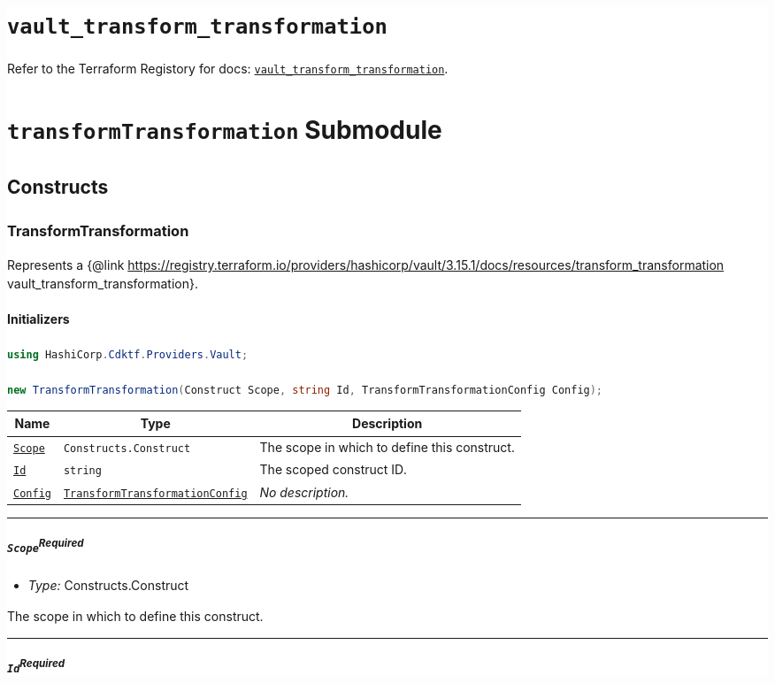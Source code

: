 # `vault_transform_transformation`

Refer to the Terraform Registory for docs: [`vault_transform_transformation`](https://registry.terraform.io/providers/hashicorp/vault/3.15.1/docs/resources/transform_transformation).

# `transformTransformation` Submodule <a name="`transformTransformation` Submodule" id="@cdktf/provider-vault.transformTransformation"></a>

## Constructs <a name="Constructs" id="Constructs"></a>

### TransformTransformation <a name="TransformTransformation" id="@cdktf/provider-vault.transformTransformation.TransformTransformation"></a>

Represents a {@link https://registry.terraform.io/providers/hashicorp/vault/3.15.1/docs/resources/transform_transformation vault_transform_transformation}.

#### Initializers <a name="Initializers" id="@cdktf/provider-vault.transformTransformation.TransformTransformation.Initializer"></a>

```csharp
using HashiCorp.Cdktf.Providers.Vault;

new TransformTransformation(Construct Scope, string Id, TransformTransformationConfig Config);
```

| **Name** | **Type** | **Description** |
| --- | --- | --- |
| <code><a href="#@cdktf/provider-vault.transformTransformation.TransformTransformation.Initializer.parameter.scope">Scope</a></code> | <code>Constructs.Construct</code> | The scope in which to define this construct. |
| <code><a href="#@cdktf/provider-vault.transformTransformation.TransformTransformation.Initializer.parameter.id">Id</a></code> | <code>string</code> | The scoped construct ID. |
| <code><a href="#@cdktf/provider-vault.transformTransformation.TransformTransformation.Initializer.parameter.config">Config</a></code> | <code><a href="#@cdktf/provider-vault.transformTransformation.TransformTransformationConfig">TransformTransformationConfig</a></code> | *No description.* |

---

##### `Scope`<sup>Required</sup> <a name="Scope" id="@cdktf/provider-vault.transformTransformation.TransformTransformation.Initializer.parameter.scope"></a>

- *Type:* Constructs.Construct

The scope in which to define this construct.

---

##### `Id`<sup>Required</sup> <a name="Id" id="@cdktf/provider-vault.transformTransformation.TransformTransformation.Initializer.parameter.id"></a>
